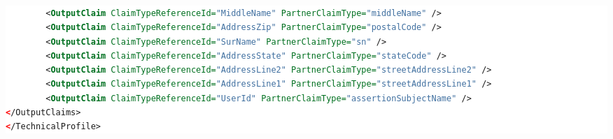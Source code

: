 ```xml
        <OutputClaim ClaimTypeReferenceId="MiddleName" PartnerClaimType="middleName" />
        <OutputClaim ClaimTypeReferenceId="AddressZip" PartnerClaimType="postalCode" />
        <OutputClaim ClaimTypeReferenceId="SurName" PartnerClaimType="sn" />
        <OutputClaim ClaimTypeReferenceId="AddressState" PartnerClaimType="stateCode" />
        <OutputClaim ClaimTypeReferenceId="AddressLine2" PartnerClaimType="streetAddressLine2" />
        <OutputClaim ClaimTypeReferenceId="AddressLine1" PartnerClaimType="streetAddressLine1" />
        <OutputClaim ClaimTypeReferenceId="UserId" PartnerClaimType="assertionSubjectName" /> 
</OutputClaims>
</TechnicalProfile>
```
